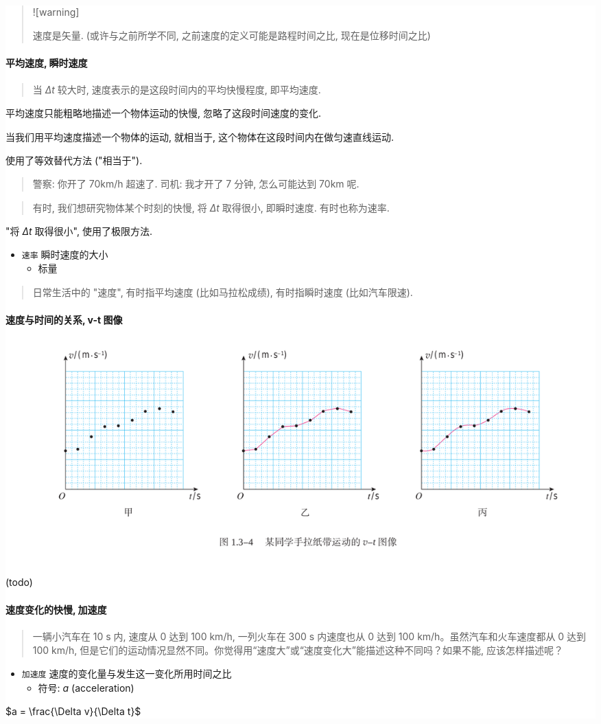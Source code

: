> ![warning]
>
> 速度是矢量. (或许与之前所学不同, 之前速度的定义可能是路程时间之比, 现在是位移时间之比)

#### 平均速度, 瞬时速度

> 当 $\Delta t$ 较大时, 速度表示的是这段时间内的平均快慢程度, 即平均速度.

平均速度只能粗略地描述一个物体运动的快慢, 忽略了这段时间速度的变化.

当我们用平均速度描述一个物体的运动, 就相当于, 这个物体在这段时间内在做匀速直线运动.

使用了等效替代方法 ("相当于").

> 警察: 你开了 70km/h 超速了. 司机: 我才开了 7 分钟, 怎么可能达到 70km 呢.

> 有时, 我们想研究物体某个时刻的快慢, 将 $\Delta t$ 取得很小, 即瞬时速度. 有时也称为速率.

"将 $\Delta t$ 取得很小", 使用了极限方法.

- `速率` 瞬时速度的大小
  - 标量

> 日常生活中的 "速度", 有时指平均速度 (比如马拉松成绩), 有时指瞬时速度 (比如汽车限速).

#### 速度与时间的关系, v-t 图像

![](v-t.png)

(todo)

#### 速度变化的快慢, 加速度

> 一辆小汽车在 10 s 内, 速度从 0 达到 100 km/h, 一列火车在 300 s 内速度也从 0 达到 100 km/h。虽然汽车和火车速度都从 0 达到 100 km/h, 但是它们的运动情况显然不同。你觉得用“速度大”或“速度变化大”能描述这种不同吗？如果不能, 应该怎样描述呢？

- `加速度` 速度的变化量与发生这一变化所用时间之比
  - 符号: $a$ (acceleration)

$a = \frac{\Delta v}{\Delta t}$
